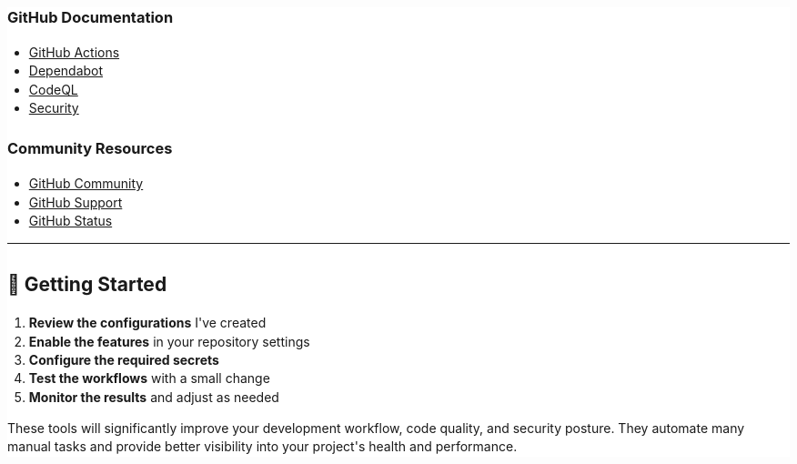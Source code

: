 ### **GitHub Documentation**

- [GitHub Actions](https://docs.github.com/en/actions)
- [Dependabot](https://docs.github.com/en/code-security/dependabot)
- [CodeQL](https://docs.github.com/en/code-security/codeql-cli)
- [Security](https://docs.github.com/en/security)

### **Community Resources**

- [GitHub Community](https://github.com/orgs/community/discussions)
- [GitHub Support](https://support.github.com/)
- [GitHub Status](https://www.githubstatus.com/)

---

## 🎉 Getting Started

1. **Review the configurations** I've created
2. **Enable the features** in your repository settings
3. **Configure the required secrets**
4. **Test the workflows** with a small change
5. **Monitor the results** and adjust as needed

These tools will significantly improve your development workflow, code quality, and security posture. They automate many manual tasks and provide better visibility into your project's health and performance.
